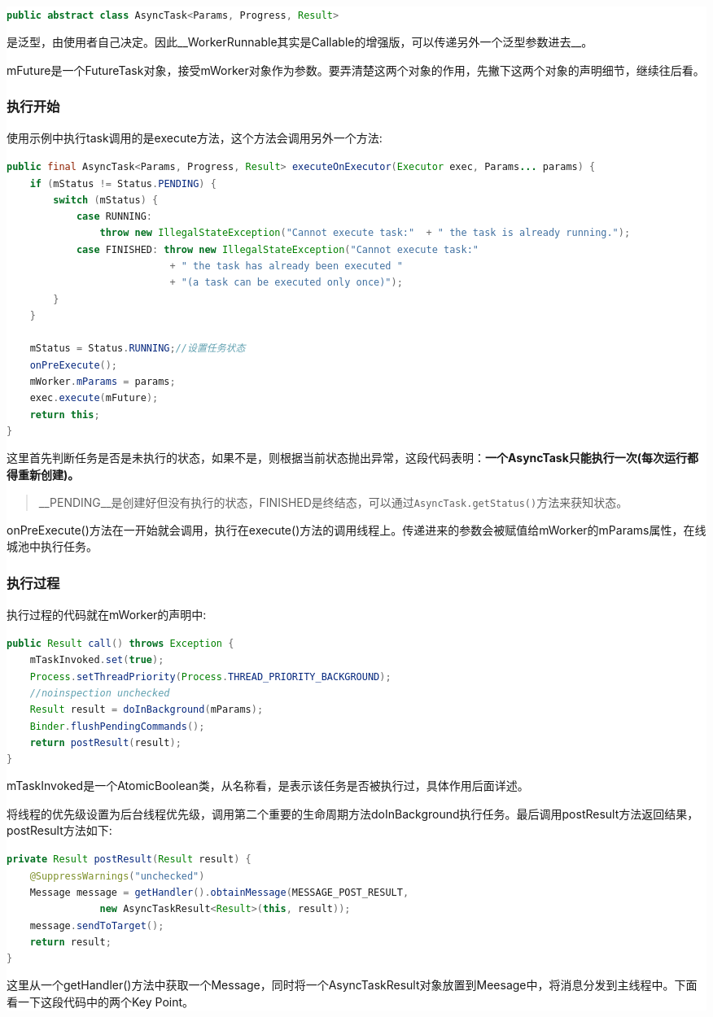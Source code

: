 ```java
public abstract class AsyncTask<Params, Progress, Result>
```
是泛型，由使用者自己决定。因此__WorkerRunnable其实是Callable的增强版，可以传递另外一个泛型参数进去__。

mFuture是一个FutureTask对象，接受mWorker对象作为参数。要弄清楚这两个对象的作用，先撇下这两个对象的声明细节，继续往后看。

### 执行开始
使用示例中执行task调用的是execute方法，这个方法会调用另外一个方法:

```java
public final AsyncTask<Params, Progress, Result> executeOnExecutor(Executor exec, Params... params) {
	if (mStatus != Status.PENDING) {
		switch (mStatus) {
			case RUNNING:
				throw new IllegalStateException("Cannot execute task:"	+ " the task is already running.");
			case FINISHED: throw new IllegalStateException("Cannot execute task:"
                            + " the task has already been executed "
                            + "(a task can be executed only once)");
		}
	}

	mStatus = Status.RUNNING;//设置任务状态
	onPreExecute();
	mWorker.mParams = params;
	exec.execute(mFuture);
	return this;
}
```
这里首先判断任务是否是未执行的状态，如果不是，则根据当前状态抛出异常，这段代码表明：__一个AsyncTask只能执行一次(每次运行都得重新创建)。__
>__PENDING__是创建好但没有执行的状态，FINISHED是终结态，可以通过`AsyncTask.getStatus()`方法来获知状态。

onPreExecute()方法在一开始就会调用，执行在execute()方法的调用线程上。传递进来的参数会被赋值给mWorker的mParams属性，在线城池中执行任务。

### 执行过程
执行过程的代码就在mWorker的声明中:

```java
public Result call() throws Exception {
	mTaskInvoked.set(true);
	Process.setThreadPriority(Process.THREAD_PRIORITY_BACKGROUND);
	//noinspection unchecked
	Result result = doInBackground(mParams);
	Binder.flushPendingCommands();
	return postResult(result);
}
```
mTaskInvoked是一个AtomicBoolean类，从名称看，是表示该任务是否被执行过，具体作用后面详述。

将线程的优先级设置为后台线程优先级，调用第二个重要的生命周期方法doInBackground执行任务。最后调用postResult方法返回结果，postResult方法如下:

```java
private Result postResult(Result result) {
	@SuppressWarnings("unchecked")
	Message message = getHandler().obtainMessage(MESSAGE_POST_RESULT,
                new AsyncTaskResult<Result>(this, result));
	message.sendToTarget();
	return result;
}
```
这里从一个getHandler()方法中获取一个Message，同时将一个AsyncTaskResult对象放置到Meesage中，将消息分发到主线程中。下面看一下这段代码中的两个Key Point。
